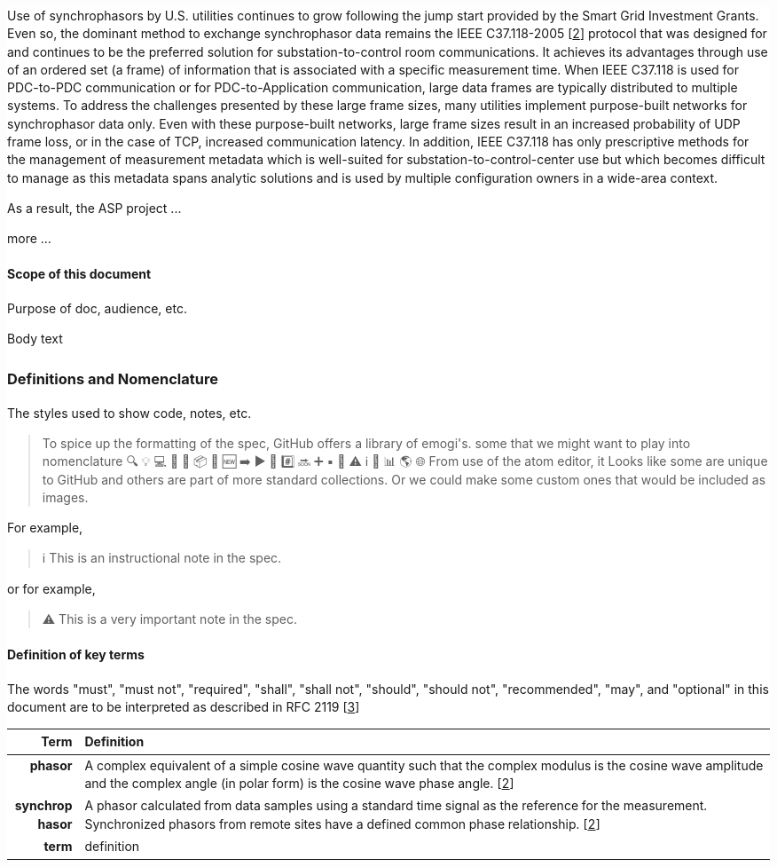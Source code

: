 Use of synchrophasors by U.S. utilities continues to grow following the jump start provided by the Smart Grid Investment Grants.   Even so, the dominant method to exchange synchrophasor data remains the IEEE C37.118-2005 [[2](#ref2)] protocol that was designed for and continues to be the preferred solution for substation-to-control room communications.  It achieves its advantages through use of an ordered set (a frame) of information that is associated with a specific measurement time.  When IEEE C37.118 is used for PDC-to-PDC communication or for PDC-to-Application communication, large data frames are typically distributed to multiple systems.  To address the challenges presented by these large frame sizes, many utilities implement purpose-built networks for synchrophasor data only.  Even with these purpose-built networks, large frame sizes result in an increased probability of UDP frame loss, or in the case of TCP, increased communication latency.  In addition, IEEE C37.118 has only prescriptive methods for the management of measurement metadata which is well-suited for substation-to-control-center use but which becomes difficult to manage as this metadata spans analytic solutions and is used by multiple configuration owners in a wide-area context.

As a result, the ASP project ...

more ...

#### Scope of this document

Purpose of doc, audience, etc.

Body text

<a name ="Nomenclature"></a>
### Definitions and Nomenclature

The styles used to show code, notes, etc.  

> To spice up the formatting of the spec, GitHub offers a library of emogi's.  some that we might want to play into nomenclature  :mag: :bulb: :computer: :wrench: :file_folder: :package: :pushpin: :new: :arrow_right: :arrow_forward: :arrows_counterclockwise: :hash: :soon: :heavy_plus_sign: :black_small_square: :paperclip: :warning: :information_source: :page_facing_up: :bar_chart: :earth_americas: :globe_with_meridians:  From use of the atom editor, it Looks like some are unique to GitHub and others are part of more standard collections.  Or we could make some custom ones that would be included as images.

For example,

> :information_source: This is an instructional note in the spec.

or for example,

> :warning: This is a very important note in the spec.

#### Definition of key terms

The words "must", "must not", "required", "shall", "shall not", "should", "should not", "recommended", "may", and "optional" in this document are to be interpreted as described in RFC 2119 [[3](#ref3)]

| Term | Definition |
|-----:|:-----------|
| **phasor** | A complex equivalent of a simple cosine wave quantity such that the complex modulus is the cosine wave amplitude and the complex angle (in polar form) is the cosine wave phase angle. [[2](#ref2)] |
| **synchrophasor** | A phasor calculated from data samples using a standard time signal as the reference for the measurement. Synchronized phasors from remote sites have a defined common phase relationship. [[2](#ref2)] |
|**term**| definition |
